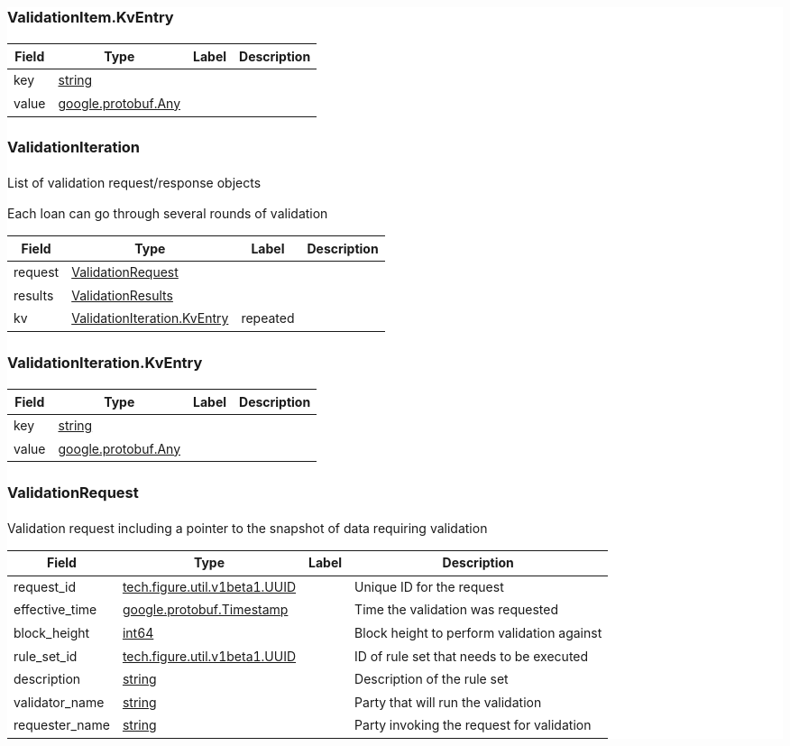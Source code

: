



<a name="tech.figure.validation.v1beta1.ValidationItem.KvEntry"></a>

### ValidationItem.KvEntry



| Field | Type | Label | Description |
| ----- | ---- | ----- | ----------- |
| key | [string](#string) |  |  |
| value | [google.protobuf.Any](#google.protobuf.Any) |  |  |





<a name="tech.figure.validation.v1beta1.ValidationIteration"></a>

### ValidationIteration
List of validation request/response objects

Each loan can go through several rounds of validation


| Field | Type | Label | Description |
| ----- | ---- | ----- | ----------- |
| request | [ValidationRequest](#tech.figure.validation.v1beta1.ValidationRequest) |  |  |
| results | [ValidationResults](#tech.figure.validation.v1beta1.ValidationResults) |  |  |
| kv | [ValidationIteration.KvEntry](#tech.figure.validation.v1beta1.ValidationIteration.KvEntry) | repeated |  |





<a name="tech.figure.validation.v1beta1.ValidationIteration.KvEntry"></a>

### ValidationIteration.KvEntry



| Field | Type | Label | Description |
| ----- | ---- | ----- | ----------- |
| key | [string](#string) |  |  |
| value | [google.protobuf.Any](#google.protobuf.Any) |  |  |





<a name="tech.figure.validation.v1beta1.ValidationRequest"></a>

### ValidationRequest
Validation request including a pointer to the snapshot of data requiring validation


| Field | Type | Label | Description |
| ----- | ---- | ----- | ----------- |
| request_id | [tech.figure.util.v1beta1.UUID](../util.md#tech.figure.util.v1beta1.UUID) |  | Unique ID for the request |
| effective_time | [google.protobuf.Timestamp](#google.protobuf.Timestamp) |  | Time the validation was requested |
| block_height | [int64](#int64) |  | Block height to perform validation against |
| rule_set_id | [tech.figure.util.v1beta1.UUID](../util.md#tech.figure.util.v1beta1.UUID) |  | ID of rule set that needs to be executed |
| description | [string](#string) |  | Description of the rule set |
| validator_name | [string](#string) |  | Party that will run the validation |
| requester_name | [string](#string) |  | Party invoking the request for validation |